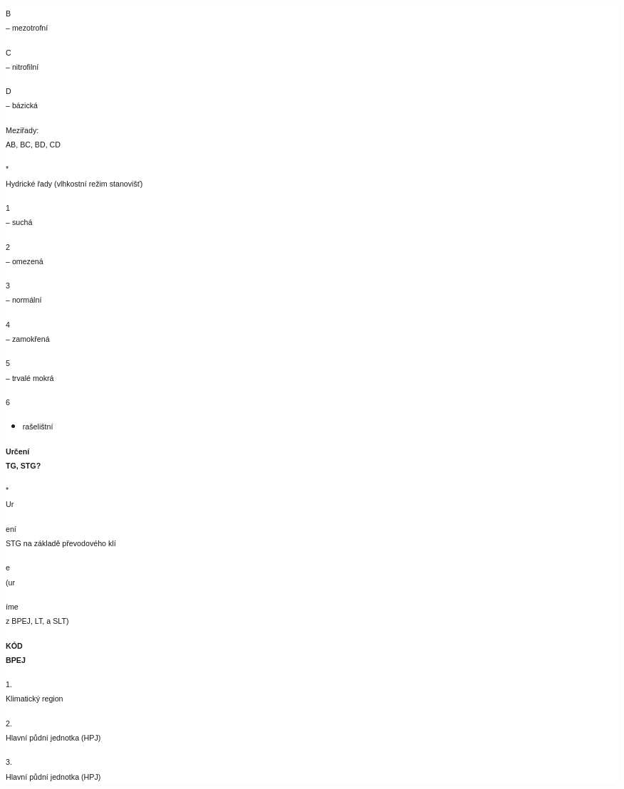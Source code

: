 <font face="Arial, serif"><font size="1" style="font-size: 8pt">B  
– mezotrofní</font></font>

<font face="Arial, serif"><font size="1" style="font-size: 8pt">C  
– nitrofilní</font></font>

<font face="Arial, serif"><font size="1" style="font-size: 8pt">D  
– bázická</font></font>

<font face="Arial, serif"><font size="1" style="font-size: 8pt">Meziřady:  
AB, BC, BD, CD</font></font>

<font face="Arial, serif"><font size="1" style="font-size: 8pt">*  
Hydrické řady (vlhkostní režim stanovišť)</font></font>

<font face="Arial, serif"><font size="1" style="font-size: 8pt">1  
– suchá</font></font>

<font face="Arial, serif"><font size="1" style="font-size: 8pt">2  
– omezená</font></font>

<font face="Arial, serif"><font size="1" style="font-size: 8pt">3  
– normální</font></font>

<font face="Arial, serif"><font size="1" style="font-size: 8pt">4  
– zamokřená</font></font>

<font face="Arial, serif"><font size="1" style="font-size: 8pt">5  
– trvalé mokrá</font></font>

<font face="Arial, serif"><font size="1" style="font-size: 8pt">6  
- rašelištní</font></font>

<font face="Arial, serif"><font size="1" style="font-size: 8pt">**Určení  
TG, STG?**</font></font>

<font face="Arial, serif"><font size="1" style="font-size: 8pt">*  
Ur</font></font>

<font face="Arial, serif"><font size="1" style="font-size: 8pt">ení  
STG na základě převodového klí</font></font>

<font face="Arial, serif"><font size="1" style="font-size: 8pt">e  
(ur</font></font>

<font face="Arial, serif"><font size="1" style="font-size: 8pt">íme  
z BPEJ, LT, a SLT)</font></font>

<font face="Arial, serif"><font size="1" style="font-size: 8pt">**KÓD  
BPEJ**</font></font>

<font face="Arial, serif"><font size="1" style="font-size: 8pt">1.  
Klimatický region</font></font>

<font face="Arial, serif"><font size="1" style="font-size: 8pt">2.  
Hlavní půdní jednotka (HPJ)</font></font>

<font face="Arial, serif"><font size="1" style="font-size: 8pt">3.  
Hlavní půdní jednotka (HPJ)</font></font>
